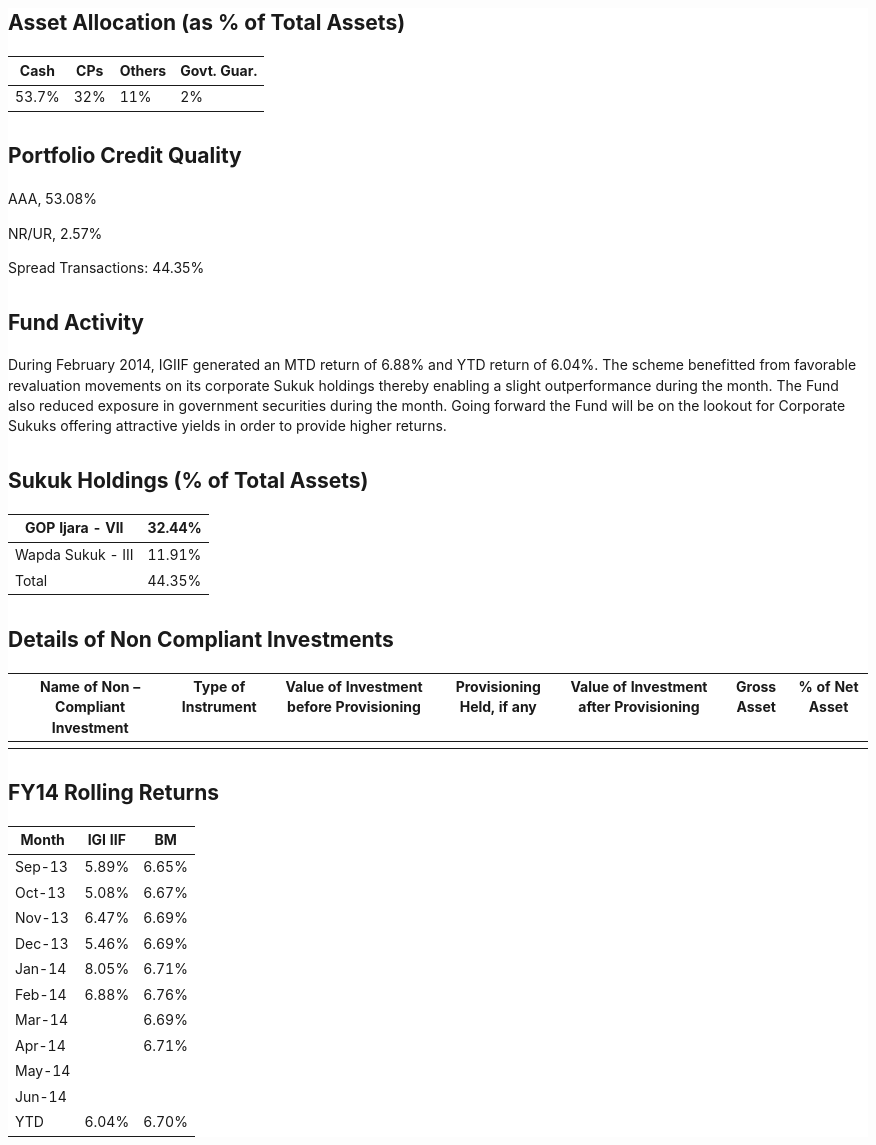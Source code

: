 ## Asset Allocation (as % of Total Assets)

| Cash  | CPs | Others | Govt. Guar. |
| ----- | --- | ------ | ----------- |
| 53.7% | 32% | 11%    | 2%          |

## Portfolio Credit Quality

AAA, 53.08%

NR/UR, 2.57%

Spread Transactions: 44.35%

## Fund Activity

During February 2014, IGIIF generated an MTD return of 6.88% and YTD return of 6.04%. The scheme benefitted from favorable revaluation movements on its corporate Sukuk holdings thereby enabling a slight outperformance during the month. The Fund also reduced exposure in government securities during the month. Going forward the Fund will be on the lookout for Corporate Sukuks offering attractive yields in order to provide higher returns.

## Sukuk Holdings (% of Total Assets)

| GOP Ijara - VII   | 32.44% |
| ----------------- | ------ |
| Wapda Sukuk - III | 11.91% |
| Total             | 44.35% |

## Details of Non Compliant Investments

| Name of Non – Compliant Investment | Type of Instrument | Value of Investment before Provisioning | Provisioning Held, if any | Value of Investment after Provisioning | Gross Asset | % of Net Asset |
| ---------------------------------- | ------------------ | --------------------------------------- | ------------------------- | -------------------------------------- | ----------- | -------------- |
|                                    |                    |                                         |                           |                                        |             |                |

## FY14 Rolling Returns

| Month  | IGI IIF | BM    |
| ------ | ------- | ----- |
| Sep-13 | 5.89%   | 6.65% |
| Oct-13 | 5.08%   | 6.67% |
| Nov-13 | 6.47%   | 6.69% |
| Dec-13 | 5.46%   | 6.69% |
| Jan-14 | 8.05%   | 6.71% |
| Feb-14 | 6.88%   | 6.76% |
| Mar-14 |         | 6.69% |
| Apr-14 |         | 6.71% |
| May-14 |         |       |
| Jun-14 |         |       |
| YTD    | 6.04%   | 6.70% |
